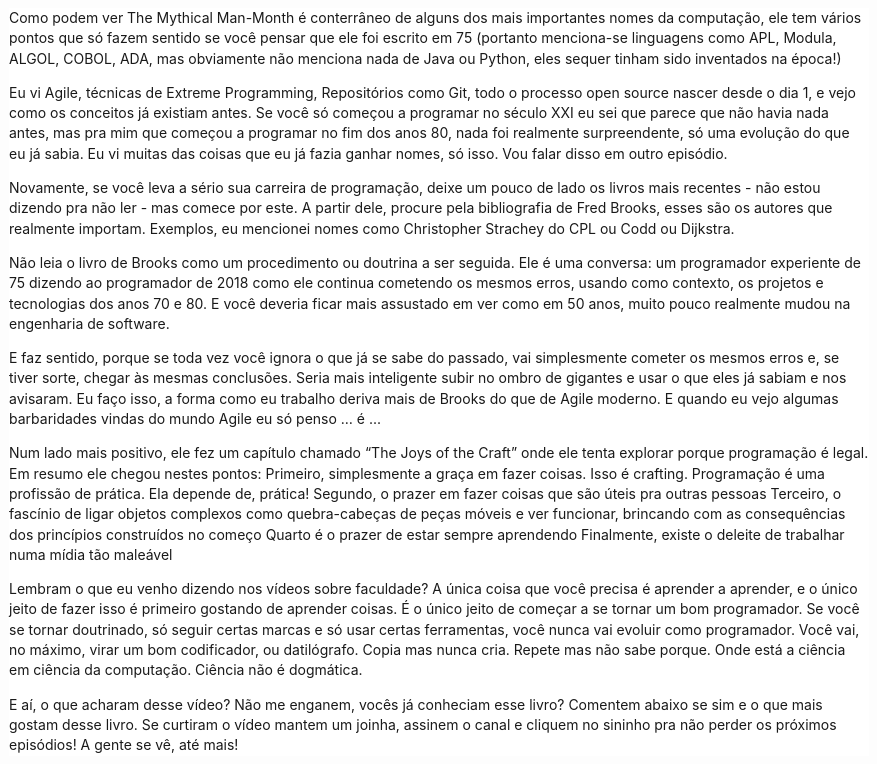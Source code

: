 Como podem ver The Mythical Man-Month é conterrâneo de alguns dos mais importantes nomes da computação, ele tem vários pontos que só fazem sentido se você pensar que ele foi escrito em 75 (portanto menciona-se linguagens como APL, Modula, ALGOL, COBOL, ADA, mas obviamente não menciona nada de Java ou Python, eles sequer tinham sido inventados na época!)

Eu vi Agile, técnicas de Extreme Programming, Repositórios como Git, todo o processo open source nascer desde o dia 1, e vejo como os conceitos já existiam antes. Se você só começou a programar no século XXI eu sei que parece que não havia nada antes, mas pra mim que começou a programar no fim dos anos 80, nada foi realmente surpreendente, só uma evolução do que eu já sabia. Eu vi muitas das coisas que eu já fazia ganhar nomes, só isso. Vou falar disso em outro episódio.

Novamente, se você leva a sério sua carreira de programação, deixe um pouco de lado os livros mais recentes - não estou dizendo pra não ler - mas comece por este. A partir dele, procure pela bibliografia de Fred Brooks, esses são os autores que realmente importam. Exemplos, eu mencionei nomes como Christopher Strachey do CPL ou Codd ou Dijkstra. 

Não leia o livro de Brooks como um procedimento ou doutrina a ser seguida. Ele é uma conversa: um programador experiente de 75 dizendo ao programador de 2018 como ele continua cometendo os mesmos erros, usando como contexto, os projetos e tecnologias dos anos 70 e 80. E você deveria ficar mais assustado em ver como em 50 anos, muito pouco realmente mudou na engenharia de software. 

E faz sentido, porque se toda vez você ignora o que já se sabe do passado, vai simplesmente cometer os mesmos erros e, se tiver sorte, chegar às mesmas conclusões. Seria mais inteligente subir no ombro de gigantes e usar o que eles já sabiam e nos avisaram. Eu faço isso, a forma como eu trabalho deriva mais de Brooks do que de Agile moderno. E quando eu vejo algumas barbaridades vindas do mundo Agile eu só penso 
… é ...

Num lado mais positivo, ele fez um capítulo chamado “The Joys of the Craft” onde ele tenta explorar porque programação é legal. Em resumo ele chegou nestes pontos:
Primeiro, simplesmente a graça em fazer coisas. Isso é crafting. Programação é uma profissão de prática. Ela depende de, prática!
Segundo, o prazer em fazer coisas que são úteis pra outras pessoas
Terceiro, o fascínio de ligar objetos complexos como quebra-cabeças de peças móveis e ver funcionar, brincando com as consequências dos princípios construídos no começo
Quarto é o prazer de estar sempre aprendendo
Finalmente, existe o deleite de trabalhar numa mídia tão maleável

Lembram o que eu venho dizendo nos vídeos sobre faculdade? A única coisa que você precisa é aprender a aprender, e o único jeito de fazer isso é primeiro gostando de aprender coisas. 
É o único jeito de começar a se tornar um bom programador. Se você se tornar doutrinado, só seguir certas marcas e só usar certas ferramentas, você nunca vai evoluir como programador. Você vai, no máximo, virar um bom codificador, ou datilógrafo. Copia mas nunca cria. Repete mas não sabe porque. Onde está a ciência em ciência da computação. Ciência não é dogmática.

E aí, o que acharam desse vídeo? Não me enganem, vocês já conheciam esse livro? Comentem abaixo se sim e o que mais gostam desse livro. Se curtiram o vídeo mantem um joinha, assinem o canal e cliquem no sininho pra não perder os próximos episódios! A gente se vê, até mais!
